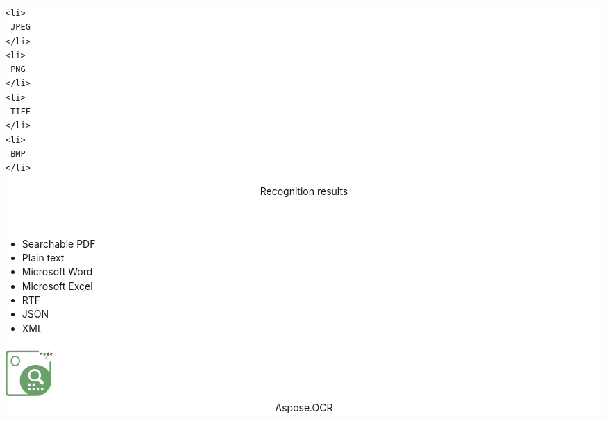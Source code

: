     <li>
     JPEG
    </li>
    <li>
     PNG
    </li>
    <li>
     TIFF
    </li>
    <li>
     BMP
    </li>
   </ul>
  </div>
  
<div class="d1-col d1-right">
   <header>
    <i class="fa fa-mail-forward">
    </i>
    Recognition results
   </header>
   <ul>
    <li>Searchable PDF</li>
    <li>Plain text</li>
    <li>Microsoft Word</li>
    <li>Microsoft Excel</li>
    <li>RTF</li>
    <li>JSON</li>
    <li>XML</li>
   </ul>
  </div>
  
 </div>
 
 <div class="d1-logo">
  <img width="70" height="75" alt="Text Recognition API" src="./aspose_ocr-for-nodejs-cpp.svg"/>
  <header>
   Aspose.OCR
  </header>
  <footer>
   <small>
    <em>